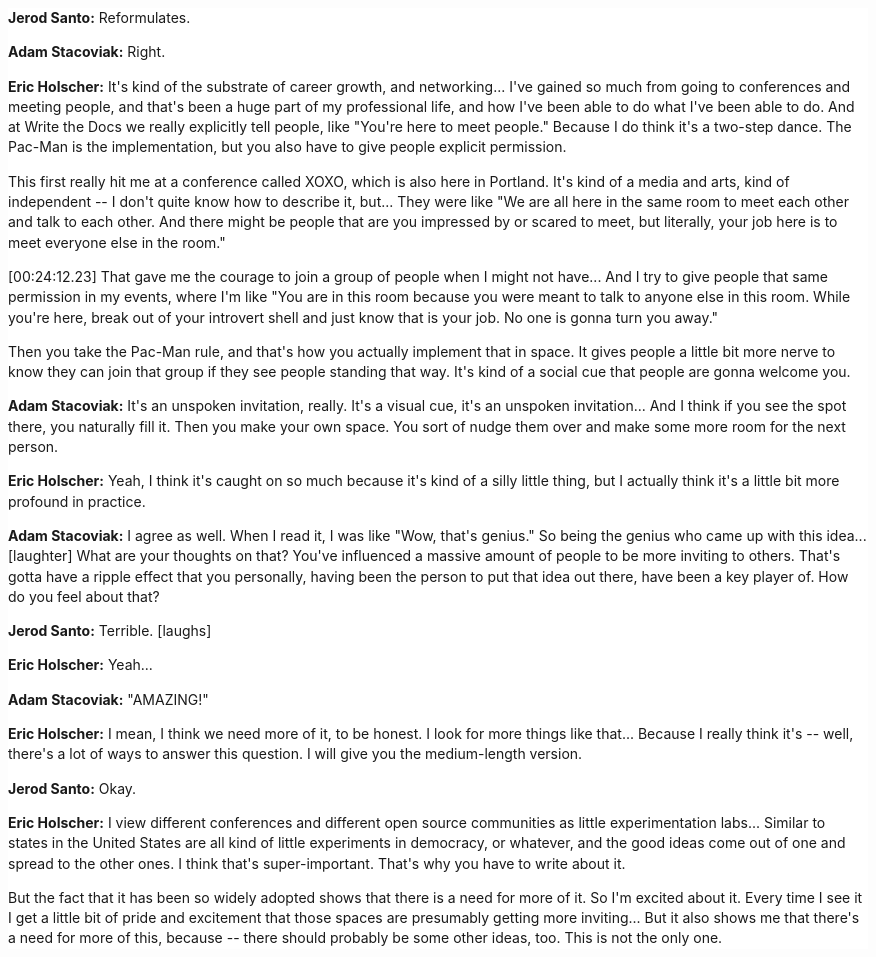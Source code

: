 **Jerod Santo:** Reformulates.

**Adam Stacoviak:** Right.

**Eric Holscher:** It's kind of the substrate of career growth, and networking... I've gained so much from going to conferences and meeting people, and that's been a huge part of my professional life, and how I've been able to do what I've been able to do. And at Write the Docs we really explicitly tell people, like "You're here to meet people." Because I do think it's a two-step dance. The Pac-Man is the implementation, but you also have to give people explicit permission.

This first really hit me at a conference called XOXO, which is also here in Portland. It's kind of a media and arts, kind of independent -- I don't quite know how to describe it, but... They were like "We are all here in the same room to meet each other and talk to each other. And there might be people that are you impressed by or scared to meet, but literally, your job here is to meet everyone else in the room."

\[00:24:12.23\] That gave me the courage to join a group of people when I might not have... And I try to give people that same permission in my events, where I'm like "You are in this room because you were meant to talk to anyone else in this room. While you're here, break out of your introvert shell and just know that is your job. No one is gonna turn you away."

Then you take the Pac-Man rule, and that's how you actually implement that in space. It gives people a little bit more nerve to know they can join that group if they see people standing that way. It's kind of a social cue that people are gonna welcome you.

**Adam Stacoviak:** It's an unspoken invitation, really. It's a visual cue, it's an unspoken invitation... And I think if you see the spot there, you naturally fill it. Then you make your own space. You sort of nudge them over and make some more room for the next person.

**Eric Holscher:** Yeah, I think it's caught on so much because it's kind of a silly little thing, but I actually think it's a little bit more profound in practice.

**Adam Stacoviak:** I agree as well. When I read it, I was like "Wow, that's genius." So being the genius who came up with this idea... \[laughter\] What are your thoughts on that? You've influenced a massive amount of people to be more inviting to others. That's gotta have a ripple effect that you personally, having been the person to put that idea out there, have been a key player of. How do you feel about that?

**Jerod Santo:** Terrible. \[laughs\]

**Eric Holscher:** Yeah...

**Adam Stacoviak:** "AMAZING!"

**Eric Holscher:** I mean, I think we need more of it, to be honest. I look for more things like that... Because I really think it's -- well, there's a lot of ways to answer this question. I will give you the medium-length version.

**Jerod Santo:** Okay.

**Eric Holscher:** I view different conferences and different open source communities as little experimentation labs... Similar to states in the United States are all kind of little experiments in democracy, or whatever, and the good ideas come out of one and spread to the other ones. I think that's super-important. That's why you have to write about it.

But the fact that it has been so widely adopted shows that there is a need for more of it. So I'm excited about it. Every time I see it I get a little bit of pride and excitement that those spaces are presumably getting more inviting... But it also shows me that there's a need for more of this, because -- there should probably be some other ideas, too. This is not the only one.
